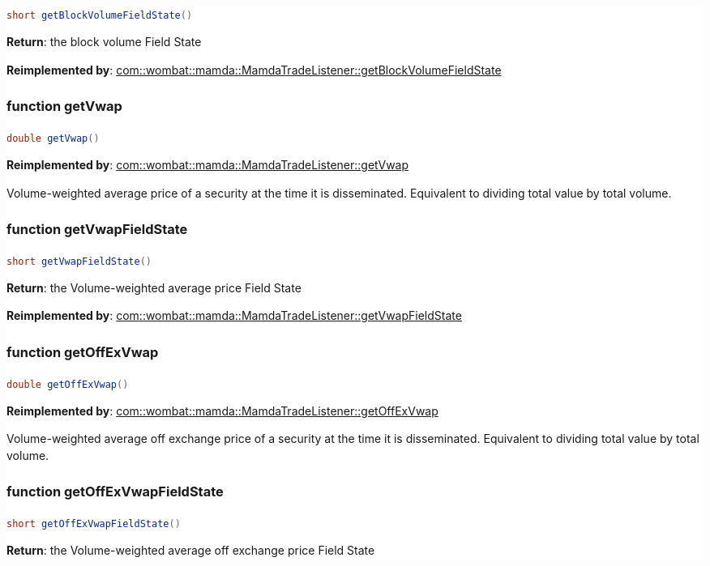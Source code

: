 ```java
short getBlockVolumeFieldState()
```


**Return**: the block volume Field State 

**Reimplemented by**: [com::wombat::mamda::MamdaTradeListener::getBlockVolumeFieldState](classcom_1_1wombat_1_1mamda_1_1MamdaTradeListener.html#function-getblockvolumefieldstate)


### function getVwap

```java
double getVwap()
```


**Reimplemented by**: [com::wombat::mamda::MamdaTradeListener::getVwap](classcom_1_1wombat_1_1mamda_1_1MamdaTradeListener.html#function-getvwap)


Volume-weighted average price of a security at the time it is disseminated. Equivalent to dividing total value by total volume. 


### function getVwapFieldState

```java
short getVwapFieldState()
```


**Return**: the Volume-weighted average price Field State 

**Reimplemented by**: [com::wombat::mamda::MamdaTradeListener::getVwapFieldState](classcom_1_1wombat_1_1mamda_1_1MamdaTradeListener.html#function-getvwapfieldstate)


### function getOffExVwap

```java
double getOffExVwap()
```


**Reimplemented by**: [com::wombat::mamda::MamdaTradeListener::getOffExVwap](classcom_1_1wombat_1_1mamda_1_1MamdaTradeListener.html#function-getoffexvwap)


Volume-weighted average off exchange price of a security at the time it is disseminated. Equivalent to dividing total value by total volume. 


### function getOffExVwapFieldState

```java
short getOffExVwapFieldState()
```


**Return**: the Volume-weighted average off exchange price Field State 

